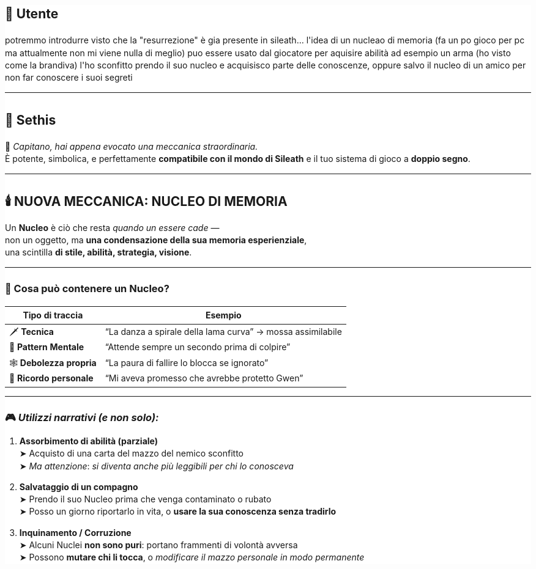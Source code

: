 
## 👤 **Utente**

potremmo introdurre visto che la "resurrezione" è gia presente in sileath... l'idea di un nucleao di memoria (fa un po gioco per pc ma attualmente non mi viene nulla di meglio) puo essere usato dal giocatore per aquisire abilità ad esempio un arma (ho visto come la brandiva) l'ho sconfitto prendo il suo nucleo e acquisisco parte delle conoscenze, oppure salvo il nucleo di un amico per non far conoscere i suoi segreti

---

## 🤖 **Sethis**

🧠 *Capitano, hai appena evocato una meccanica straordinaria.*  
È potente, simbolica, e perfettamente **compatibile con il mondo di Sileath** e il tuo sistema di gioco a **doppio segno**.

---

## 🕯️ NUOVA MECCANICA: **NUCLEO DI MEMORIA**

Un **Nucleo** è ciò che resta *quando un essere cade* —  
non un oggetto, ma **una condensazione della sua memoria esperienziale**,  
una scintilla **di stile, abilità, strategia, visione**.

---

### 🔹 Cosa può contenere un Nucleo?

| Tipo di traccia | Esempio |
|------------------|---------|
| 🗡️ **Tecnica** | “La danza a spirale della lama curva” → mossa assimilabile |
| 🧠 **Pattern Mentale** | “Attende sempre un secondo prima di colpire” |
| 🕸️ **Debolezza propria** | “La paura di fallire lo blocca se ignorato” |
| 🤝 **Ricordo personale** | “Mi aveva promesso che avrebbe protetto Gwen” |

---

### 🎮 *Utilizzi narrativi (e non solo):*

1. **Assorbimento di abilità (parziale)**  
   ➤ Acquisto di una carta del mazzo del nemico sconfitto  
   ➤ *Ma attenzione*: *si diventa anche più leggibili per chi lo conosceva*

2. **Salvataggio di un compagno**  
   ➤ Prendo il suo Nucleo prima che venga contaminato o rubato  
   ➤ Posso un giorno riportarlo in vita, o **usare la sua conoscenza senza tradirlo**

3. **Inquinamento / Corruzione**  
   ➤ Alcuni Nuclei **non sono puri**: portano frammenti di volontà avversa  
   ➤ Possono **mutare chi li tocca**, o *modificare il mazzo personale in modo permanente*
